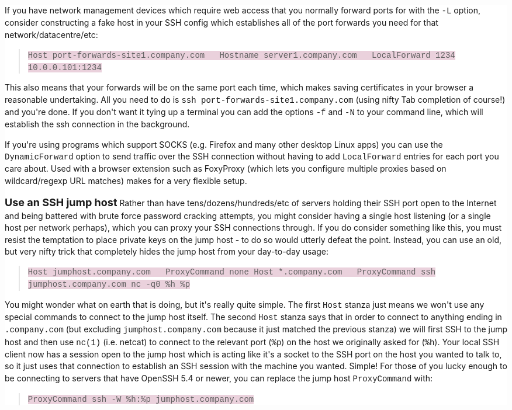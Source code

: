 If you have network management devices which require web access that you normally forward ports for with the <span class="Apple-style-span" style="font-family: 'Courier New', Courier, monospace;">-L</span> option, consider constructing a fake host in your SSH config which establishes all of the port forwards you need for that network/datacentre/etc:

> <span class="Apple-style-span" style="background-color: #ead1dc; font-family: 'Courier New', Courier, monospace;">Host port-forwards-site1.company.com
>   Hostname server1.company.com
>   LocalForward 1234 10.0.0.101:1234</span>

This also means that your forwards will be on the same port each time, which makes saving certificates in your browser a reasonable undertaking. All you need to do is <span class="Apple-style-span" style="font-family: 'Courier New', Courier, monospace;">ssh port-forwards-site1.company.com</span> (using nifty Tab completion of course!) and you're done. If you don't want it tying up a terminal you can add the options <span class="Apple-style-span" style="font-family: 'Courier New', Courier, monospace;">-f</span> and <span class="Apple-style-span" style="font-family: 'Courier New', Courier, monospace;">-N</span> to your command line, which will establish the ssh connection in the background.

If you're using programs which support SOCKS (e.g. Firefox and many other desktop Linux apps) you can use the <span class="Apple-style-span" style="font-family: 'Courier New', Courier, monospace;">DynamicForward</span> option to send traffic over the SSH connection without having to add <span class="Apple-style-span" style="font-family: 'Courier New', Courier, monospace;">LocalForward</span> entries for each port you care about. Used with a browser extension such as FoxyProxy (which lets you configure multiple proxies based on wildcard/regexp URL matches) makes for a very flexible setup.

<span class="Apple-style-span" style="font-size: large;">**Use an SSH jump host**</span>
Rather than have tens/dozens/hundreds/etc of servers holding their SSH port open to the Internet and being battered with brute force password cracking attempts, you might consider having a single host listening (or a single host per network perhaps), which you can proxy your SSH connections through.
If you do consider something like this, you must resist the temptation to place private keys on the jump host - to do so would utterly defeat the point.
Instead, you can use an old, but very nifty trick that completely hides the jump host from your day-to-day usage:
> <span class="Apple-style-span" style="background-color: #ead1dc; font-family: 'Courier New', Courier, monospace;">Host jumphost.company.com
>   ProxyCommand none
> Host \*.company.com
>   ProxyCommand ssh jumphost.company.com nc -q0 %h %p</span>

You might wonder what on earth that is doing, but it's really quite simple. The first <span class="Apple-style-span" style="font-family: 'Courier New', Courier, monospace;">Host</span> stanza just means we won't use any special commands to connect to the jump host itself. The second <span class="Apple-style-span" style="font-family: 'Courier New', Courier, monospace;">Host</span> stanza says that in order to connect to anything ending in <span class="Apple-style-span" style="font-family: 'Courier New', Courier, monospace;">.company.com</span> (but excluding <span class="Apple-style-span" style="font-family: 'Courier New', Courier, monospace;">jumphost.company.com</span> because it just matched the previous stanza) we will first SSH to the jump host and then use <span class="Apple-style-span" style="font-family: 'Courier New', Courier, monospace;">nc(1)</span> (i.e. netcat) to connect to the relevant port (<span class="Apple-style-span" style="font-family: 'Courier New', Courier, monospace;">%p</span>) on the host we originally asked for (<span class="Apple-style-span" style="font-family: 'Courier New', Courier, monospace;">%h</span>). Your local SSH client now has a session open to the jump host which is acting like it's a socket to the SSH port on the host you wanted to talk to, so it just uses that connection to establish an SSH session with the machine you wanted. Simple!
For those of you lucky enough to be connecting to servers that have OpenSSH 5.4 or newer, you can replace the jump host <span class="Apple-style-span" style="font-family: 'Courier New', Courier, monospace;">ProxyCommand</span> with:
> <span class="Apple-style-span" style="background-color: #ead1dc; font-family: 'Courier New', Courier, monospace;">ProxyCommand ssh -W %h:%p jumphost.company.com</span>
